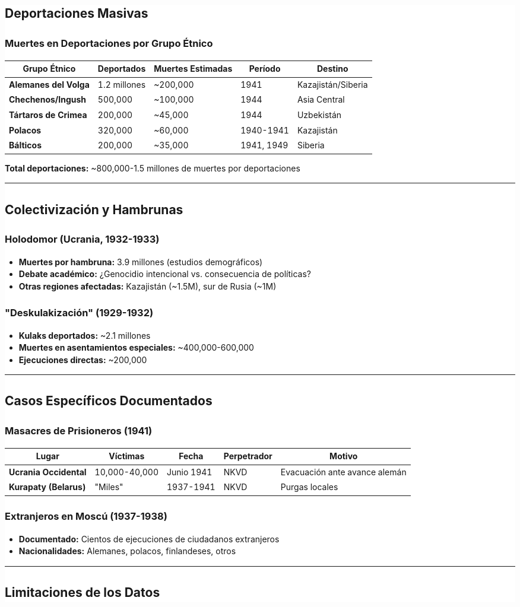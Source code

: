 
## Deportaciones Masivas

### Muertes en Deportaciones por Grupo Étnico
| Grupo Étnico | Deportados | Muertes Estimadas | Período | Destino |
|--------------|------------|-------------------|---------|---------|
| **Alemanes del Volga** | 1.2 millones | ~200,000 | 1941 | Kazajistán/Siberia |
| **Chechenos/Ingush** | 500,000 | ~100,000 | 1944 | Asia Central |
| **Tártaros de Crimea** | 200,000 | ~45,000 | 1944 | Uzbekistán |
| **Polacos** | 320,000 | ~60,000 | 1940-1941 | Kazajistán |
| **Bálticos** | 200,000 | ~35,000 | 1941, 1949 | Siberia |

**Total deportaciones:** ~800,000-1.5 millones de muertes por deportaciones

---

## Colectivización y Hambrunas

### Holodomor (Ucrania, 1932-1933)
- **Muertes por hambruna:** 3.9 millones (estudios demográficos)
- **Debate académico:** ¿Genocidio intencional vs. consecuencia de políticas?
- **Otras regiones afectadas:** Kazajistán (~1.5M), sur de Rusia (~1M)

### "Deskulakización" (1929-1932)
- **Kulaks deportados:** ~2.1 millones
- **Muertes en asentamientos especiales:** ~400,000-600,000
- **Ejecuciones directas:** ~200,000

---

## Casos Específicos Documentados

### Masacres de Prisioneros (1941)
| Lugar | Víctimas | Fecha | Perpetrador | Motivo |
|-------|----------|-------|-------------|--------|
| **Ucrania Occidental** | 10,000-40,000 | Junio 1941 | NKVD | Evacuación ante avance alemán |
| **Kurapaty (Belarus)** | "Miles" | 1937-1941 | NKVD | Purgas locales |

### Extranjeros en Moscú (1937-1938)
- **Documentado:** Cientos de ejecuciones de ciudadanos extranjeros
- **Nacionalidades:** Alemanes, polacos, finlandeses, otros

---

## Limitaciones de los Datos
